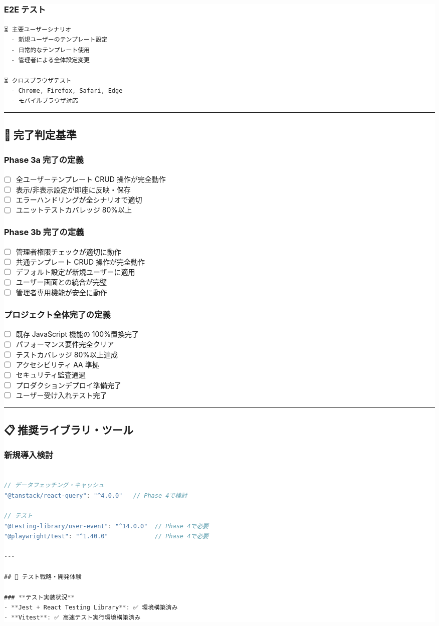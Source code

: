 ### **E2E テスト**

```typescript
⏳ 主要ユーザーシナリオ
  - 新規ユーザーのテンプレート設定
  - 日常的なテンプレート使用
  - 管理者による全体設定変更

⏳ クロスブラウザテスト
  - Chrome, Firefox, Safari, Edge
  - モバイルブラウザ対応
```

---

## 🚀 完了判定基準

### **Phase 3a 完了の定義**

- [ ] 全ユーザーテンプレート CRUD 操作が完全動作
- [ ] 表示/非表示設定が即座に反映・保存
- [ ] エラーハンドリングが全シナリオで適切
- [ ] ユニットテストカバレッジ 80%以上

### **Phase 3b 完了の定義**

- [ ] 管理者権限チェックが適切に動作
- [ ] 共通テンプレート CRUD 操作が完全動作
- [ ] デフォルト設定が新規ユーザーに適用
- [ ] ユーザー画面との統合が完璧
- [ ] 管理者専用機能が安全に動作

### **プロジェクト全体完了の定義**

- [ ] 既存 JavaScript 機能の 100%置換完了
- [ ] パフォーマンス要件完全クリア
- [ ] テストカバレッジ 80%以上達成
- [ ] アクセシビリティ AA 準拠
- [ ] セキュリティ監査通過
- [ ] プロダクションデプロイ準備完了
- [ ] ユーザー受け入れテスト完了

---

## 📋 推奨ライブラリ・ツール

### **新規導入検討**

````typescript

// データフェッチング・キャッシュ
"@tanstack/react-query": "^4.0.0"   // Phase 4で検討

// テスト
"@testing-library/user-event": "^14.0.0"  // Phase 4で必要
"@playwright/test": "^1.40.0"             // Phase 4で必要

---

## 🧪 テスト戦略・開発体験

### **テスト実装状況**
- **Jest + React Testing Library**: ✅ 環境構築済み
- **Vitest**: ✅ 高速テスト実行環境構築済み
````